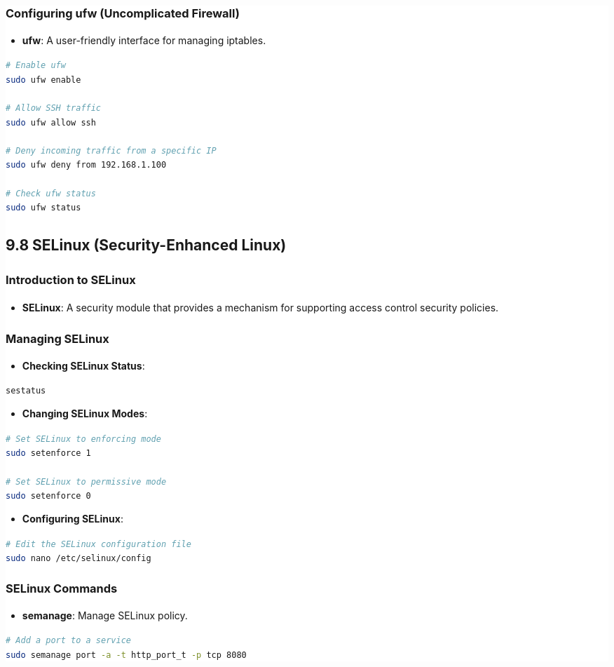 ### Configuring ufw (Uncomplicated Firewall)

- **ufw**: A user-friendly interface for managing iptables.

```sh
# Enable ufw
sudo ufw enable

# Allow SSH traffic
sudo ufw allow ssh

# Deny incoming traffic from a specific IP
sudo ufw deny from 192.168.1.100

# Check ufw status
sudo ufw status
```

## 9.8 SELinux (Security-Enhanced Linux)

### Introduction to SELinux

- **SELinux**: A security module that provides a mechanism for supporting access control security policies.

### Managing SELinux

- **Checking SELinux Status**:

```sh
sestatus
```

- **Changing SELinux Modes**:

```sh
# Set SELinux to enforcing mode
sudo setenforce 1

# Set SELinux to permissive mode
sudo setenforce 0
```

- **Configuring SELinux**:

```sh
# Edit the SELinux configuration file
sudo nano /etc/selinux/config
```

### SELinux Commands

- **semanage**: Manage SELinux policy.

```sh
# Add a port to a service
sudo semanage port -a -t http_port_t -p tcp 8080
```
